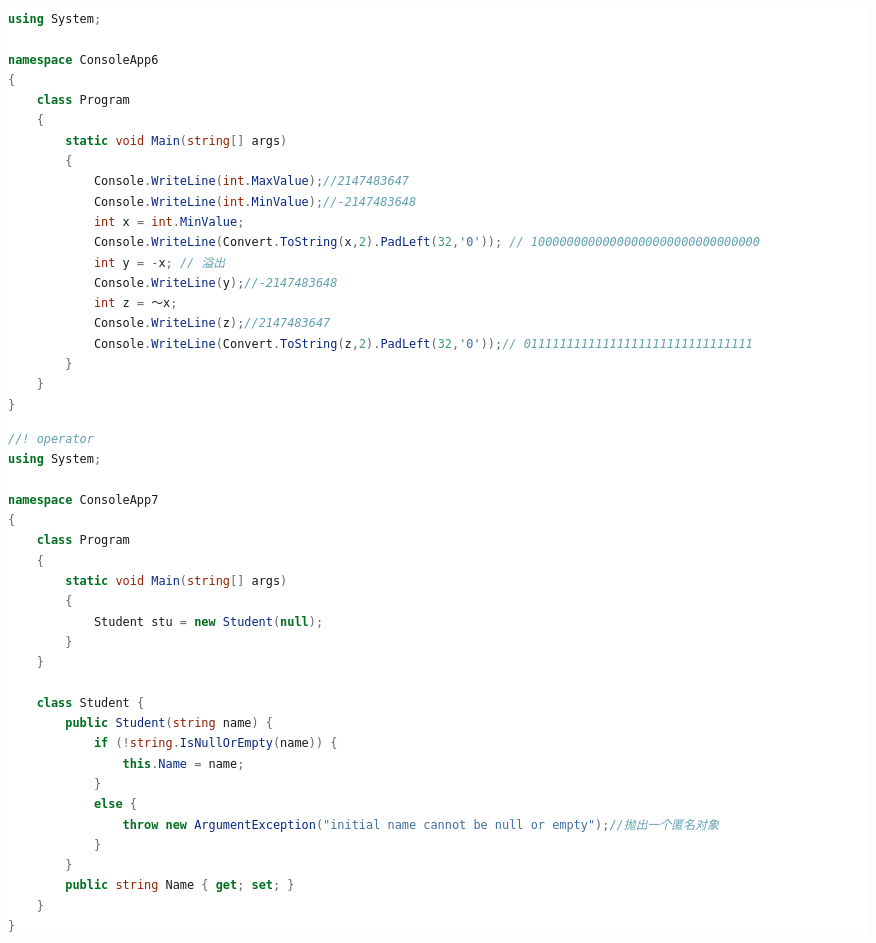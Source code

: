 ```csharp
using System;

namespace ConsoleApp6
{
    class Program
    {
        static void Main(string[] args)
        {
            Console.WriteLine(int.MaxValue);//2147483647
            Console.WriteLine(int.MinValue);//-2147483648
            int x = int.MinValue;
            Console.WriteLine(Convert.ToString(x,2).PadLeft(32,'0')); // 10000000000000000000000000000000
            int y = -x; // 溢出
            Console.WriteLine(y);//-2147483648
            int z = ～x;
            Console.WriteLine(z);//2147483647
            Console.WriteLine(Convert.ToString(z,2).PadLeft(32,'0'));// 01111111111111111111111111111111
        }
    }
}
```

```csharp
//! operator
using System;

namespace ConsoleApp7
{
    class Program
    {
        static void Main(string[] args)
        {
            Student stu = new Student(null);
        }
    }

    class Student {
        public Student(string name) {
            if (!string.IsNullOrEmpty(name)) {
                this.Name = name;
            }
            else {
                throw new ArgumentException("initial name cannot be null or empty");//抛出一个匿名对象
            }
        }
        public string Name { get; set; }
    }
}
```

